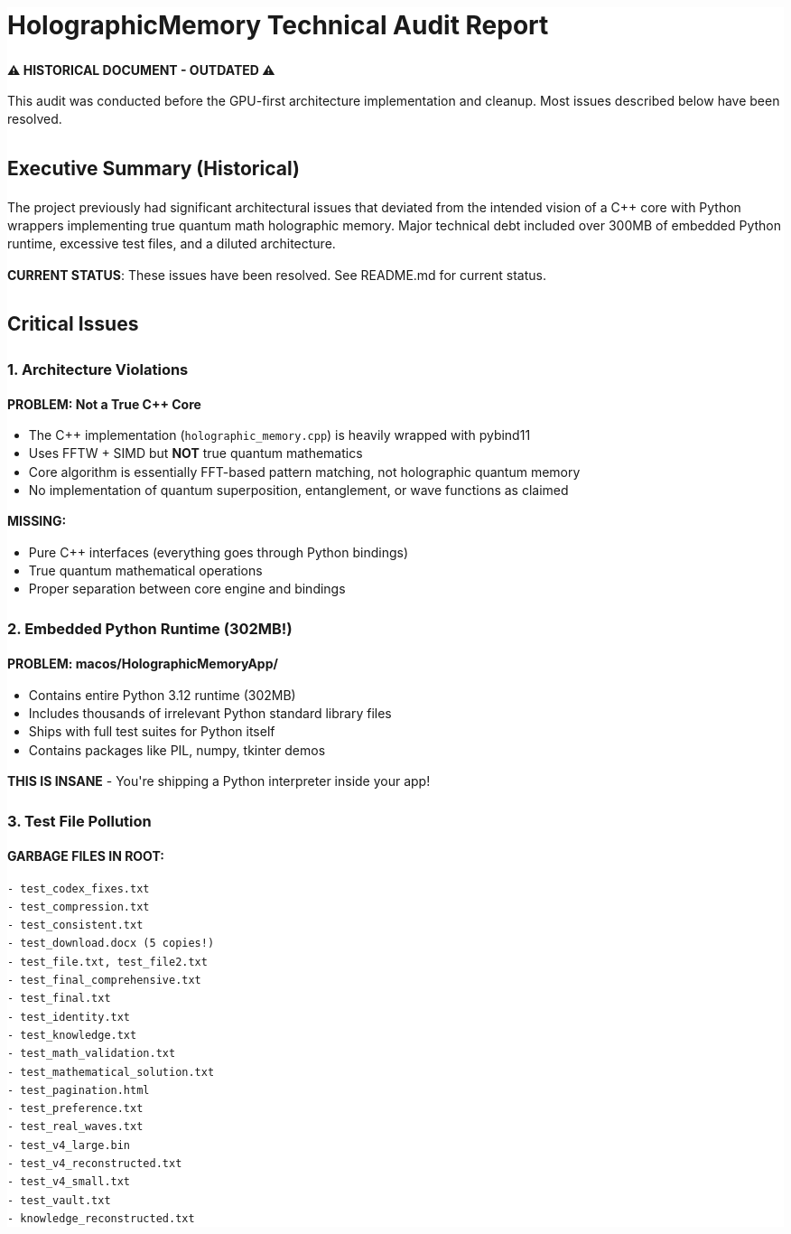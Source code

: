 # HolographicMemory Technical Audit Report

**⚠️ HISTORICAL DOCUMENT - OUTDATED ⚠️**

This audit was conducted before the GPU-first architecture implementation and cleanup. Most issues described below have been resolved.

## Executive Summary (Historical)

The project previously had significant architectural issues that deviated from the intended vision of a C++ core with Python wrappers implementing true quantum math holographic memory. Major technical debt included over 300MB of embedded Python runtime, excessive test files, and a diluted architecture.

**CURRENT STATUS**: These issues have been resolved. See README.md for current status.

## Critical Issues

### 1. Architecture Violations

**PROBLEM: Not a True C++ Core**
- The C++ implementation (`holographic_memory.cpp`) is heavily wrapped with pybind11
- Uses FFTW + SIMD but **NOT** true quantum mathematics
- Core algorithm is essentially FFT-based pattern matching, not holographic quantum memory
- No implementation of quantum superposition, entanglement, or wave functions as claimed

**MISSING:**
- Pure C++ interfaces (everything goes through Python bindings)
- True quantum mathematical operations
- Proper separation between core engine and bindings

### 2. Embedded Python Runtime (302MB!)

**PROBLEM: macos/HolographicMemoryApp/**
- Contains entire Python 3.12 runtime (302MB)
- Includes thousands of irrelevant Python standard library files
- Ships with full test suites for Python itself
- Contains packages like PIL, numpy, tkinter demos

**THIS IS INSANE** - You're shipping a Python interpreter inside your app!

### 3. Test File Pollution

**GARBAGE FILES IN ROOT:**
```
- test_codex_fixes.txt
- test_compression.txt
- test_consistent.txt
- test_download.docx (5 copies!)
- test_file.txt, test_file2.txt
- test_final_comprehensive.txt
- test_final.txt
- test_identity.txt
- test_knowledge.txt
- test_math_validation.txt
- test_mathematical_solution.txt
- test_pagination.html
- test_preference.txt
- test_real_waves.txt
- test_v4_large.bin
- test_v4_reconstructed.txt
- test_v4_small.txt
- test_vault.txt
- knowledge_reconstructed.txt
```